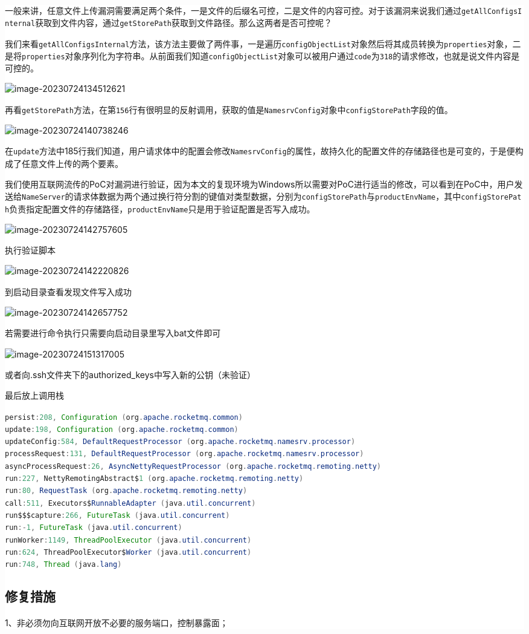 一般来讲，任意文件上传漏洞需要满足两个条件，一是文件的后缀名可控，二是文件的内容可控。对于该漏洞来说我们通过`getAllConfigsInternal`获取到文件内容，通过`getStorePath`获取到文件路径。那么这两者是否可控呢？

我们来看`getAllConfigsInternal`方法，该方法主要做了两件事，一是遍历`configObjectList`对象然后将其成员转换为`properties`对象，二是将`properties`对象序列化为字符串。从前面我们知道`configObjectList`对象可以被用户通过`code`为`318`的请求修改，也就是说文件内容是可控的。

![image-20230724134512621](image-20230724134512621.png)

再看`getStorePath`方法，在第`156`行有很明显的反射调用，获取的值是`NamesrvConfig`对象中`configStorePath`字段的值。

![image-20230724140738246](image-20230724140738246.png)

在`update`方法中185行我们知道，用户请求体中的配置会修改`NamesrvConfig`的属性，故持久化的配置文件的存储路径也是可变的，于是便构成了任意文件上传的两个要素。

我们使用互联网流传的PoC对漏洞进行验证，因为本文的复现环境为Windows所以需要对PoC进行适当的修改，可以看到在PoC中，用户发送给`NameServer`的请求体数据为两个通过换行符分割的键值对类型数据，分别为`configStorePath`与`productEnvName`，其中`configStorePath`负责指定配置文件的存储路径，`productEnvName`只是用于验证配置是否写入成功。

![image-20230724142757605](image-20230724142757605.png)

执行验证脚本

![image-20230724142220826](image-20230724142220826.png)

到启动目录查看发现文件写入成功

![image-20230724142657752](image-20230724142657752.png)

若需要进行命令执行只需要向启动目录里写入bat文件即可

![image-20230724151317005](image-20230724151317005.png)

或者向.ssh文件夹下的authorized_keys中写入新的公钥（未验证）

最后放上调用栈

```java
persist:208, Configuration (org.apache.rocketmq.common)
update:198, Configuration (org.apache.rocketmq.common)
updateConfig:584, DefaultRequestProcessor (org.apache.rocketmq.namesrv.processor)
processRequest:131, DefaultRequestProcessor (org.apache.rocketmq.namesrv.processor)
asyncProcessRequest:26, AsyncNettyRequestProcessor (org.apache.rocketmq.remoting.netty)
run:227, NettyRemotingAbstract$1 (org.apache.rocketmq.remoting.netty)
run:80, RequestTask (org.apache.rocketmq.remoting.netty)
call:511, Executors$RunnableAdapter (java.util.concurrent)
run$$$capture:266, FutureTask (java.util.concurrent)
run:-1, FutureTask (java.util.concurrent)
runWorker:1149, ThreadPoolExecutor (java.util.concurrent)
run:624, ThreadPoolExecutor$Worker (java.util.concurrent)
run:748, Thread (java.lang)
```

## 修复措施

1、非必须勿向互联网开放不必要的服务端口，控制暴露面；
